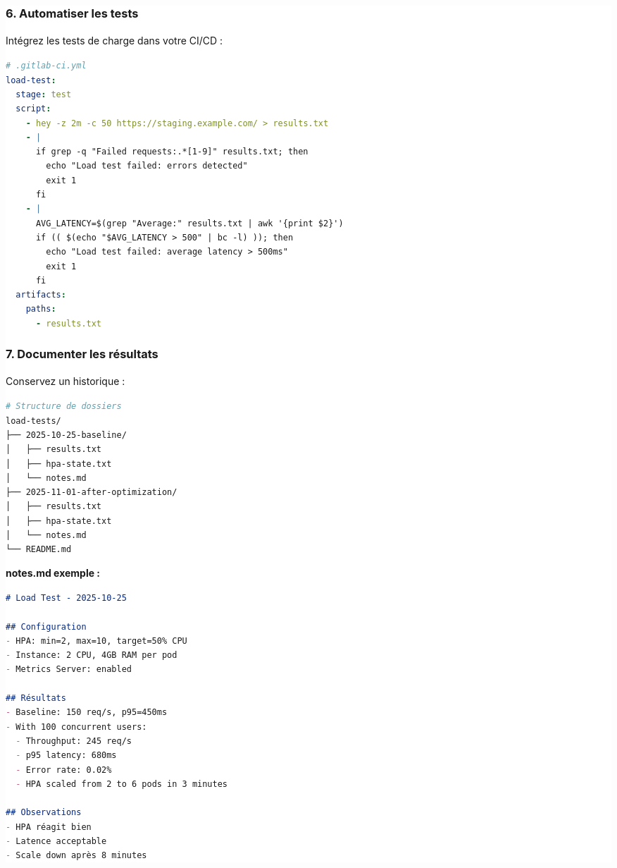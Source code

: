 ### 6. Automatiser les tests

Intégrez les tests de charge dans votre CI/CD :

```yaml
# .gitlab-ci.yml
load-test:
  stage: test
  script:
    - hey -z 2m -c 50 https://staging.example.com/ > results.txt
    - |
      if grep -q "Failed requests:.*[1-9]" results.txt; then
        echo "Load test failed: errors detected"
        exit 1
      fi
    - |
      AVG_LATENCY=$(grep "Average:" results.txt | awk '{print $2}')
      if (( $(echo "$AVG_LATENCY > 500" | bc -l) )); then
        echo "Load test failed: average latency > 500ms"
        exit 1
      fi
  artifacts:
    paths:
      - results.txt
```

### 7. Documenter les résultats

Conservez un historique :

```bash
# Structure de dossiers
load-tests/
├── 2025-10-25-baseline/
│   ├── results.txt
│   ├── hpa-state.txt
│   └── notes.md
├── 2025-11-01-after-optimization/
│   ├── results.txt
│   ├── hpa-state.txt
│   └── notes.md
└── README.md
```

**notes.md exemple :**

```markdown
# Load Test - 2025-10-25

## Configuration
- HPA: min=2, max=10, target=50% CPU
- Instance: 2 CPU, 4GB RAM per pod
- Metrics Server: enabled

## Résultats
- Baseline: 150 req/s, p95=450ms
- With 100 concurrent users:
  - Throughput: 245 req/s
  - p95 latency: 680ms
  - Error rate: 0.02%
  - HPA scaled from 2 to 6 pods in 3 minutes

## Observations
- HPA réagit bien
- Latence acceptable
- Scale down après 8 minutes
```